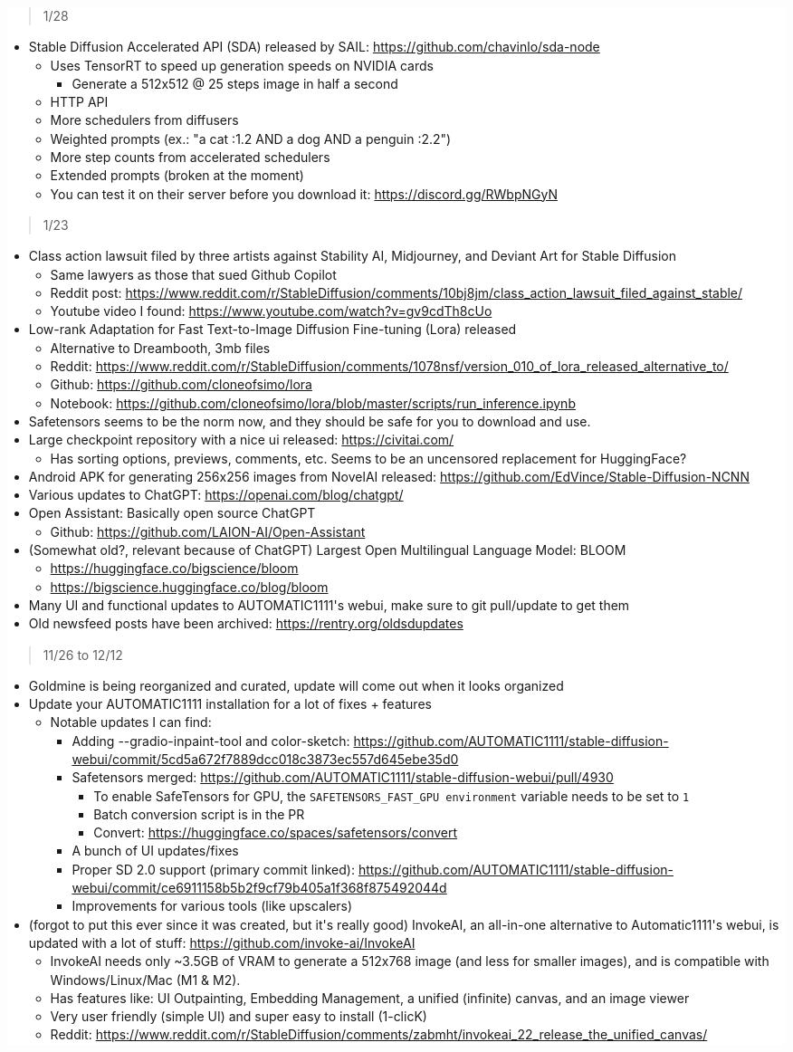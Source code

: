 
>1/28
- Stable Diffusion Accelerated API (SDA) released by SAIL: https://github.com/chavinlo/sda-node
	- Uses TensorRT to speed up generation speeds on NVIDIA cards
		- Generate a 512x512 @ 25 steps image in half a second
	- HTTP API
	- More schedulers from diffusers
	- Weighted prompts (ex.: "a cat :1.2 AND a dog AND a penguin :2.2")
	- More step counts from accelerated schedulers
	- Extended prompts (broken at the moment)
	- You can test it on their server before you download it: https://discord.gg/RWbpNGyN

>1/23
- Class action lawsuit filed by three artists against Stability AI, Midjourney, and Deviant Art for Stable Diffusion
	- Same lawyers as those that sued Github Copilot
	- Reddit post: https://www.reddit.com/r/StableDiffusion/comments/10bj8jm/class_action_lawsuit_filed_against_stable/
	- Youtube video I found: https://www.youtube.com/watch?v=gv9cdTh8cUo
- Low-rank Adaptation for Fast Text-to-Image Diffusion Fine-tuning (Lora) released
	- Alternative to Dreambooth, 3mb files
	- Reddit: https://www.reddit.com/r/StableDiffusion/comments/1078nsf/version_010_of_lora_released_alternative_to/
	- Github: https://github.com/cloneofsimo/lora
	- Notebook: https://github.com/cloneofsimo/lora/blob/master/scripts/run_inference.ipynb
- Safetensors seems to be the norm now, and they should be safe for you to download and use.
- Large checkpoint repository with a nice ui released: https://civitai.com/
	- Has sorting options, previews, comments, etc. Seems to be an uncensored replacement for HuggingFace?
- Android APK for generating 256x256 images from NovelAI released: https://github.com/EdVince/Stable-Diffusion-NCNN
- Various updates to ChatGPT: https://openai.com/blog/chatgpt/
- Open Assistant: Basically open source ChatGPT
	- Github: https://github.com/LAION-AI/Open-Assistant
- (Somewhat old?, relevant because of ChatGPT) Largest Open Multilingual Language Model: BLOOM
	- https://huggingface.co/bigscience/bloom
	- https://bigscience.huggingface.co/blog/bloom
- Many UI and functional updates to AUTOMATIC1111's webui, make sure to git pull/update to get them
- Old newsfeed posts have been archived: https://rentry.org/oldsdupdates

>11/26 to 12/12
- Goldmine is being reorganized and curated, update will come out when it looks organized
- Update your AUTOMATIC1111 installation for a lot of fixes + features
	- Notable updates I can find:
		- Adding --gradio-inpaint-tool and color-sketch: https://github.com/AUTOMATIC1111/stable-diffusion-webui/commit/5cd5a672f7889dcc018c3873ec557d645ebe35d0
		- Safetensors merged: https://github.com/AUTOMATIC1111/stable-diffusion-webui/pull/4930
			- To enable SafeTensors for GPU, the `SAFETENSORS_FAST_GPU environment` variable needs to be set to `1`
			- Batch conversion script is in the PR
			- Convert: https://huggingface.co/spaces/safetensors/convert
		- A bunch of UI updates/fixes
		- Proper SD 2.0 support (primary commit linked): https://github.com/AUTOMATIC1111/stable-diffusion-webui/commit/ce6911158b5b2f9cf79b405a1f368f875492044d
		- Improvements for various tools (like upscalers)
- (forgot to put this ever since it was created, but it's really good) InvokeAI, an all-in-one alternative to Automatic1111's webui, is updated with a lot of stuff: https://github.com/invoke-ai/InvokeAI
	- InvokeAI needs only ~3.5GB of VRAM to generate a 512x768 image (and less for smaller images), and is compatible with Windows/Linux/Mac (M1 & M2).
	- Has features like: UI Outpainting, Embedding Management, a unified (infinite) canvas, and an image viewer
	- Very user friendly (simple UI) and super easy to install (1-clicK)
	- Reddit: https://www.reddit.com/r/StableDiffusion/comments/zabmht/invokeai_22_release_the_unified_canvas/